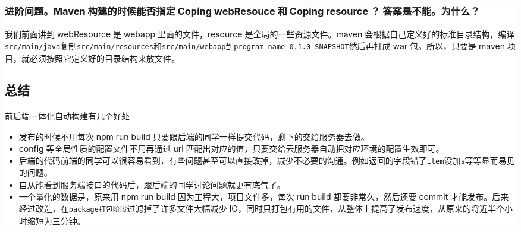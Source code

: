 ### 进阶问题。Maven 构建的时候能否指定 Coping webResouce 和 Coping resource ？ 答案是不能。为什么？

我们前面讲到 webResource 是 webapp 里面的文件，resource 是全局的一些资源文件。maven 会根据自己定义好的标准目录结构，编译`src/main/java`复制`src/main/resources`和`src/main/webapp`到`program-name-0.1.0-SNAPSHOT`然后再打成 war 包。所以，只要是 maven 项目，就必须按照它定义好的目录结构来放文件。

## 总结

前后端一体化自动构建有几个好处

- 发布的时候不用每次 npm run build 只要跟后端的同学一样提交代码，剩下的交给服务器去做。
- config 等全局性质的配置文件不用再通过 url 匹配出对应的值，只要交给云服务器自动把对应环境的配置生效即可。
- 后端的代码前端的同学可以很容易看到，有些问题甚至可以直接改掉，减少不必要的沟通。例如返回的字段错了`item`没加`s`等等显而易见的问题。
- 自从能看到服务端接口的代码后，跟后端的同学讨论问题就更有底气了。
- 一个量化的数据是，原来用 npm run build 因为工程大，项目文件多，每次 run build 都要非常久，然后还要 commit 才能发布。后来经过改造，在`package打包阶段`过滤掉了许多文件大幅减少 IO，同时只打包有用的文件，从整体上提高了发布速度，从原来的将近半个小时缩短为三分钟。
